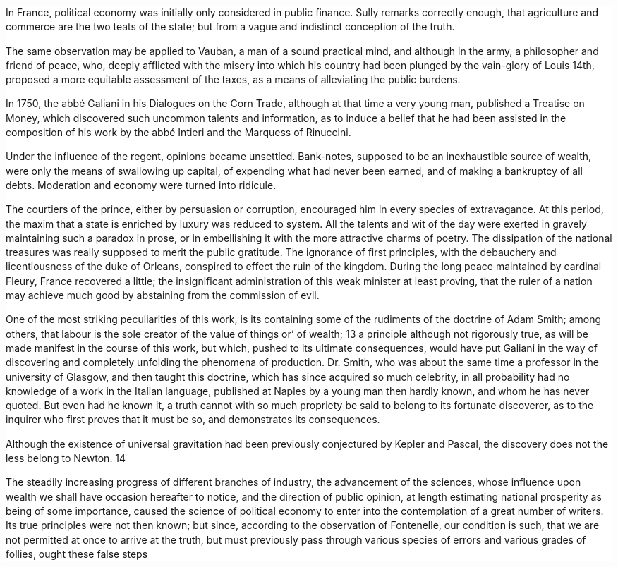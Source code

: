 In France, political economy was initially only considered in public finance. Sully remarks correctly enough, that agriculture and commerce are the two teats of the state; but from a vague and indistinct conception of the truth. 

The same observation may be applied to Vauban, a man of a sound practical mind, and although in the army, a philosopher and friend of peace, who, deeply afflicted with the misery into which his country had been plunged by the vain-glory of Louis 14th, proposed a more equitable assessment of the taxes, as a means of alleviating the public burdens.

In 1750, the abbé Galiani in his Dialogues on the Corn Trade, although at that time a very young man, published a Treatise on Money, which discovered such uncommon talents and information, as to induce a belief that he had been assisted in the composition of his work by the abbé Intieri and the Marquess of Rinuccini. 



Under the influence of the regent, opinions became unsettled. Bank-notes, supposed to be an inexhaustible source of wealth,
were only the means of swallowing up capital, of expending what had never been earned, and of making a bankruptcy of all debts. Moderation and economy were turned into ridicule.

The courtiers of the prince, either by persuasion or corruption, encouraged him in every species of extravagance. At
this period, the maxim that a state is enriched by luxury was reduced to system. All the talents and wit of the day were
exerted in gravely maintaining such a paradox in prose, or in embellishing it with the more attractive charms of poetry. The
dissipation of the national treasures was really supposed to merit the public gratitude. The ignorance of first principles,
with the debauchery and licentiousness of the duke of Orleans, conspired to effect the ruin of the kingdom. During the
long peace maintained by cardinal Fleury, France recovered a little; the insignificant administration of this weak minister
at least proving, that the ruler of a nation may achieve much good by abstaining from the commission of evil.

One of the most striking peculiarities of this work, is its containing some of the rudiments of the doctrine of Adam Smith;
among others, that labour is the sole creator of the value of things or’ of wealth; 13 a principle although not rigorously true, as will be made manifest in the course of this work, but which, pushed to its ultimate consequences, would have put Galiani in the way of discovering and completely unfolding the phenomena of production. Dr. Smith, who was about the same
time a professor in the university of Glasgow, and then taught this doctrine, which has since acquired so much celebrity, in
all probability had no knowledge of a work in the Italian language, published at Naples by a young man then hardly known,
and whom he has never quoted. But even had he known it, a truth cannot with so much propriety be said to belong to its
fortunate discoverer, as to the inquirer who first proves that it must be so, and demonstrates its consequences. 

Although the existence of universal gravitation had been previously conjectured by Kepler and Pascal, the discovery does not the less belong to Newton. 14

The steadily increasing progress of different branches of industry, the advancement of the sciences, whose influence upon
wealth we shall have occasion hereafter to notice, and the direction of public opinion, at length estimating national prosperity as being of some importance, caused the science of political economy to enter into the contemplation of a great
number of writers. Its true principles were not then known;
but since, according to the observation of Fontenelle, our condition is such, that we are not permitted at once to arrive
at the truth, but must previously pass through various species of errors and various grades of follies, ought these false steps
